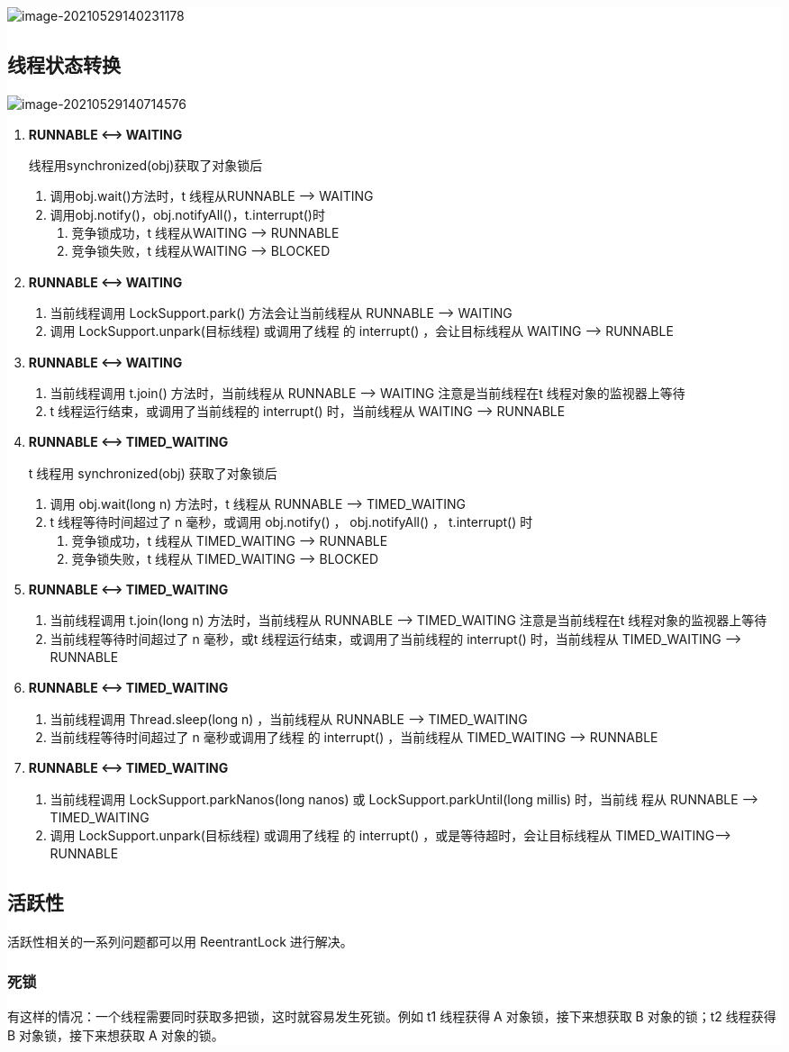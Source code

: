 ![image-20210529140231178](https://strawberry-album.oss-cn-beijing.aliyuncs.com/image/image-20210529140231178.png)

## 线程状态转换

![image-20210529140714576](https://strawberry-album.oss-cn-beijing.aliyuncs.com/image/image-20210529140714576.png)

1. **RUNNABLE <--> WAITING**

   线程用synchronized(obj)获取了对象锁后

   1. 调用obj.wait()方法时，t 线程从RUNNABLE --> WAITING
   2. 调用obj.notify()，obj.notifyAll()，t.interrupt()时
      1. 竞争锁成功，t 线程从WAITING --> RUNNABLE
      2. 竞争锁失败，t 线程从WAITING --> BLOCKED

2. **RUNNABLE <--> WAITING**

   1. 当前线程调用 LockSupport.park() 方法会让当前线程从 RUNNABLE --> WAITING
   2. 调用 LockSupport.unpark(目标线程) 或调用了线程 的 interrupt() ，会让目标线程从 WAITING --> RUNNABLE

3. **RUNNABLE <--> WAITING**

   1. 当前线程调用 t.join() 方法时，当前线程从 RUNNABLE --> WAITING 注意是当前线程在t 线程对象的监视器上等待
   2. t 线程运行结束，或调用了当前线程的 interrupt() 时，当前线程从 WAITING --> RUNNABLE

4. **RUNNABLE <--> TIMED_WAITING**

   t 线程用 synchronized(obj) 获取了对象锁后

   1. 调用 obj.wait(long n) 方法时，t 线程从 RUNNABLE --> TIMED_WAITING
   2. t 线程等待时间超过了 n 毫秒，或调用 obj.notify() ， obj.notifyAll() ， t.interrupt() 时
      1. 竞争锁成功，t 线程从 TIMED_WAITING --> RUNNABLE
      2. 竞争锁失败，t 线程从 TIMED_WAITING --> BLOCKED

5. **RUNNABLE <--> TIMED_WAITING**

   1. 当前线程调用 t.join(long n) 方法时，当前线程从 RUNNABLE --> TIMED_WAITING 注意是当前线程在t 线程对象的监视器上等待
   2. 当前线程等待时间超过了 n 毫秒，或t 线程运行结束，或调用了当前线程的 interrupt() 时，当前线程从 TIMED_WAITING --> RUNNABLE

6. **RUNNABLE <--> TIMED_WAITING**

   1. 当前线程调用 Thread.sleep(long n) ，当前线程从 RUNNABLE --> TIMED_WAITING
   2. 当前线程等待时间超过了 n 毫秒或调用了线程 的 interrupt() ，当前线程从 TIMED_WAITING --> RUNNABLE

7. **RUNNABLE <--> TIMED_WAITING**

   1. 当前线程调用 LockSupport.parkNanos(long nanos) 或 LockSupport.parkUntil(long millis) 时，当前线 程从 RUNNABLE --> TIMED_WAITING
   2. 调用 LockSupport.unpark(目标线程) 或调用了线程 的 interrupt() ，或是等待超时，会让目标线程从 TIMED_WAITING--> RUNNABLE

## 活跃性

活跃性相关的一系列问题都可以用 ReentrantLock 进行解决。

### 死锁

有这样的情况：一个线程需要同时获取多把锁，这时就容易发生死锁。例如 t1 线程获得 A 对象锁，接下来想获取 B 对象的锁；t2 线程获得 B 对象锁，接下来想获取 A 对象的锁。
